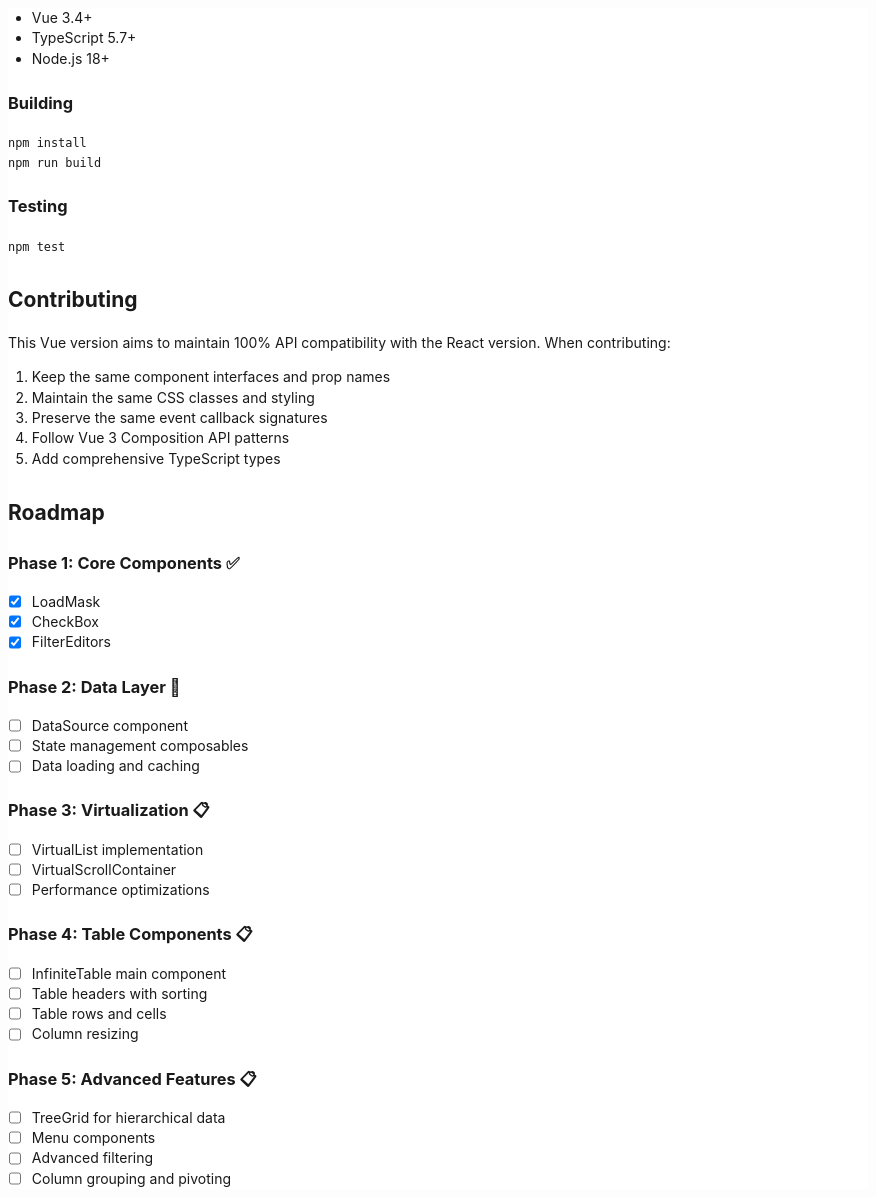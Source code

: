 - Vue 3.4+
- TypeScript 5.7+
- Node.js 18+

### Building

```bash
npm install
npm run build
```

### Testing

```bash
npm test
```

## Contributing

This Vue version aims to maintain 100% API compatibility with the React version. When contributing:

1. Keep the same component interfaces and prop names
2. Maintain the same CSS classes and styling  
3. Preserve the same event callback signatures
4. Follow Vue 3 Composition API patterns
5. Add comprehensive TypeScript types

## Roadmap

### Phase 1: Core Components ✅
- [x] LoadMask
- [x] CheckBox  
- [x] FilterEditors

### Phase 2: Data Layer 🔄
- [ ] DataSource component
- [ ] State management composables
- [ ] Data loading and caching

### Phase 3: Virtualization 📋
- [ ] VirtualList implementation
- [ ] VirtualScrollContainer
- [ ] Performance optimizations

### Phase 4: Table Components 📋
- [ ] InfiniteTable main component
- [ ] Table headers with sorting
- [ ] Table rows and cells
- [ ] Column resizing

### Phase 5: Advanced Features 📋
- [ ] TreeGrid for hierarchical data
- [ ] Menu components
- [ ] Advanced filtering
- [ ] Column grouping and pivoting

